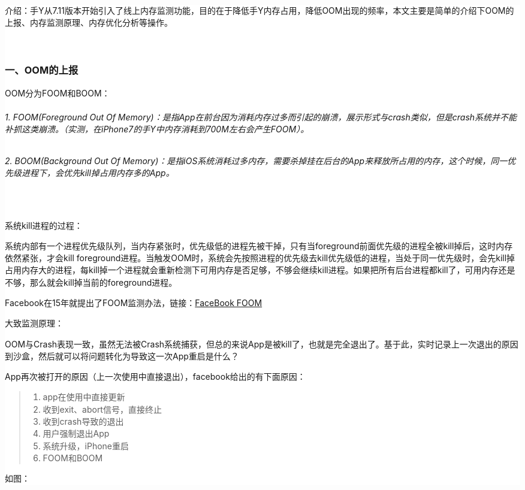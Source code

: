 介绍：手Y从7.11版本开始引入了线上内存监测功能，目的在于降低手Y内存占用，降低OOM出现的频率，本文主要是简单的介绍下OOM的上报、内存监测原理、内存优化分析等操作。  

<br>

### 一、OOM的上报  

OOM分为FOOM和BOOM：    

###### 1. FOOM(Foreground Out Of Memory)：是指App在前台因为消耗内存过多而引起的崩溃，展示形式与crash类似，但是crash系统并不能补抓这类崩溃。（实测，在iPhone7的手Y中内存消耗到700M左右会产生FOOM）。

###### 2. BOOM(Background Out Of Memory)：是指iOS系统消耗过多内存，需要杀掉挂在后台的App来释放所占用的内存，这个时候，同一优先级进程下，会优先kill掉占用内存多的App。  

<br>

系统kill进程的过程：

系统内部有一个进程优先级队列，当内存紧张时，优先级低的进程先被干掉，只有当foreground前面优先级的进程全被kill掉后，这时内存依然紧张，才会kill foreground进程。当触发OOM时，系统会先按照进程的优先级去kill优先级低的进程，当处于同一优先级时，会先kill掉占用内存大的进程，每kill掉一个进程就会重新检测下可用内存是否足够，不够会继续kill进程。如果把所有后台进程都kill了，可用内存还是不够，那么就会kill掉当前的foreground进程。  

Facebook在15年就提出了FOOM监测办法，链接：[FaceBook FOOM](https://code.fb.com/ios/reducing-fooms-in-the-facebook-ios-app/)

大致监测原理：  

OOM与Crash表现一致，虽然无法被Crash系统捕获，但总的来说App是被kill了，也就是完全退出了。基于此，实时记录上一次退出的原因到沙盒，然后就可以将问题转化为导致这一次App重启是什么？

 App再次被打开的原因（上一次使用中直接退出），facebook给出的有下面原因：

> 1.   app在使用中直接更新
> 2.   收到exit、abort信号，直接终止
> 3.   收到crash导致的退出
> 4.   用户强制退出App
> 5.   系统升级，iPhone重启
> 6.   FOOM和BOOM

如图：
